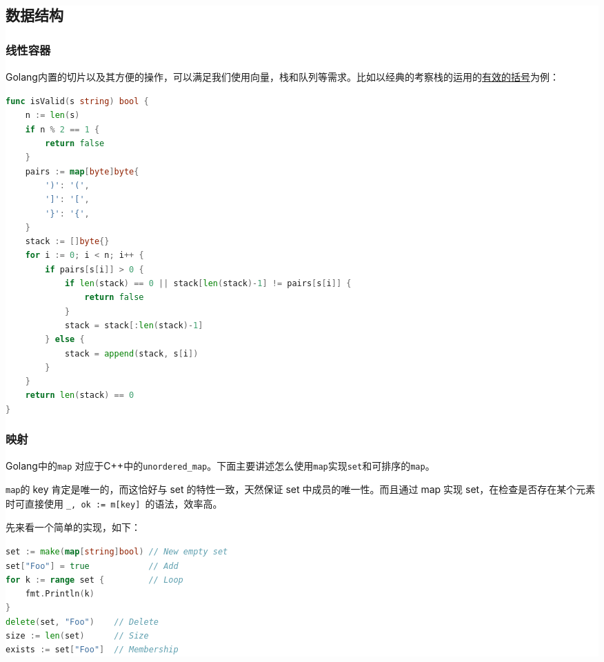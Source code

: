 ## 数据结构

### 线性容器

Golang内置的切片以及其方便的操作，可以满足我们使用向量，栈和队列等需求。比如以经典的考察栈的运用的[有效的括号](https://leetcode.cn/problems/valid-parentheses/)为例：

```go
func isValid(s string) bool {
    n := len(s)
    if n % 2 == 1 {
        return false
    }
    pairs := map[byte]byte{
        ')': '(',
        ']': '[',
        '}': '{',
    }
    stack := []byte{}
    for i := 0; i < n; i++ {
        if pairs[s[i]] > 0 {
            if len(stack) == 0 || stack[len(stack)-1] != pairs[s[i]] {
                return false
            }
            stack = stack[:len(stack)-1]
        } else {
            stack = append(stack, s[i])
        }
    }
    return len(stack) == 0
}
```

### 映射

Golang中的`map` 对应于C++中的`unordered_map`。下面主要讲述怎么使用`map`实现`set`和可排序的`map`。

`map`的 key 肯定是唯一的，而这恰好与 set 的特性一致，天然保证 set 中成员的唯一性。而且通过 map 实现 set，在检查是否存在某个元素时可直接使用 `_, ok := m[key] `的语法，效率高。

先来看一个简单的实现，如下：

```go
set := make(map[string]bool) // New empty set
set["Foo"] = true            // Add
for k := range set {         // Loop
    fmt.Println(k)
}
delete(set, "Foo")    // Delete
size := len(set)      // Size
exists := set["Foo"]  // Membership
```
